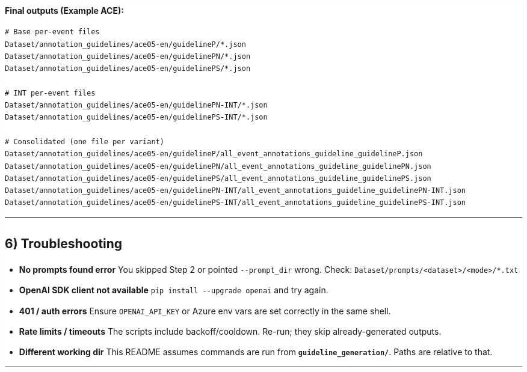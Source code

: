 **Final outputs (Example ACE):**

```
# Base per-event files
Dataset/annotation_guidelines/ace05-en/guidelineP/*.json
Dataset/annotation_guidelines/ace05-en/guidelinePN/*.json
Dataset/annotation_guidelines/ace05-en/guidelinePS/*.json

# INT per-event files
Dataset/annotation_guidelines/ace05-en/guidelinePN-INT/*.json
Dataset/annotation_guidelines/ace05-en/guidelinePS-INT/*.json

# Consolidated (one file per variant)
Dataset/annotation_guidelines/ace05-en/guidelineP/all_event_annotations_guideline_guidelineP.json
Dataset/annotation_guidelines/ace05-en/guidelinePN/all_event_annotations_guideline_guidelinePN.json
Dataset/annotation_guidelines/ace05-en/guidelinePS/all_event_annotations_guideline_guidelinePS.json
Dataset/annotation_guidelines/ace05-en/guidelinePN-INT/all_event_annotations_guideline_guidelinePN-INT.json
Dataset/annotation_guidelines/ace05-en/guidelinePS-INT/all_event_annotations_guideline_guidelinePS-INT.json
```

---

## 6) Troubleshooting

* **No prompts found error**
  You skipped Step 2 or pointed `--prompt_dir` wrong. Check:
  `Dataset/prompts/<dataset>/<mode>/*.txt`

* **OpenAI SDK client not available**
  `pip install --upgrade openai` and try again.

* **401 / auth errors**
  Ensure `OPENAI_API_KEY` or Azure env vars are set correctly in the same shell.

* **Rate limits / timeouts**
  The scripts include backoff/cooldown. Re-run; they skip already-generated outputs.

* **Different working dir**
  This README assumes commands are run from **`guideline_generation/`**. Paths are relative to that.

---
